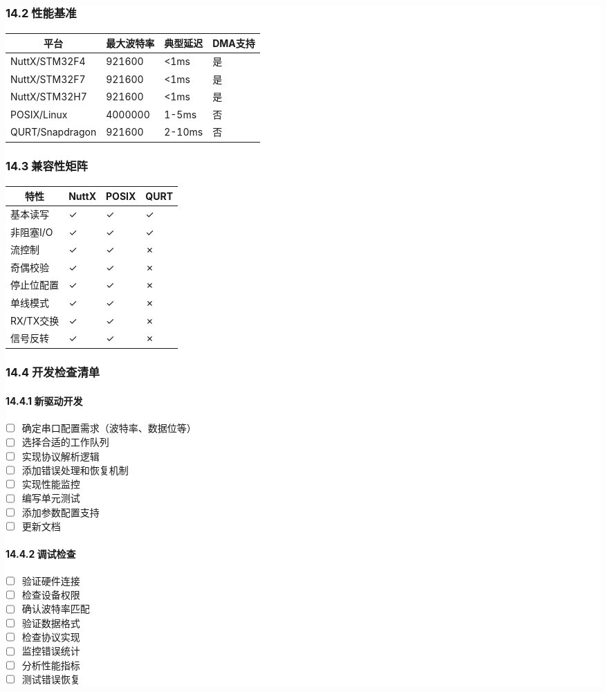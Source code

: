 ### 14.2 性能基准

| 平台 | 最大波特率 | 典型延迟 | DMA支持 |
|------|------------|----------|---------|
| NuttX/STM32F4 | 921600 | <1ms | 是 |
| NuttX/STM32F7 | 921600 | <1ms | 是 |
| NuttX/STM32H7 | 921600 | <1ms | 是 |
| POSIX/Linux | 4000000 | 1-5ms | 否 |
| QURT/Snapdragon | 921600 | 2-10ms | 否 |

### 14.3 兼容性矩阵

| 特性 | NuttX | POSIX | QURT |
|------|-------|-------|------|
| 基本读写 | ✓ | ✓ | ✓ |
| 非阻塞I/O | ✓ | ✓ | ✓ |
| 流控制 | ✓ | ✓ | ✗ |
| 奇偶校验 | ✓ | ✓ | ✗ |
| 停止位配置 | ✓ | ✓ | ✗ |
| 单线模式 | ✓ | ✓ | ✗ |
| RX/TX交换 | ✓ | ✓ | ✗ |
| 信号反转 | ✓ | ✓ | ✗ |

### 14.4 开发检查清单

#### 14.4.1 新驱动开发

- [ ] 确定串口配置需求（波特率、数据位等）
- [ ] 选择合适的工作队列
- [ ] 实现协议解析逻辑
- [ ] 添加错误处理和恢复机制
- [ ] 实现性能监控
- [ ] 编写单元测试
- [ ] 添加参数配置支持
- [ ] 更新文档

#### 14.4.2 调试检查

- [ ] 验证硬件连接
- [ ] 检查设备权限
- [ ] 确认波特率匹配
- [ ] 验证数据格式
- [ ] 检查协议实现
- [ ] 监控错误统计
- [ ] 分析性能指标
- [ ] 测试错误恢复
